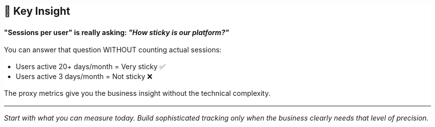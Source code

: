 
## 💭 Key Insight

**"Sessions per user" is really asking: _"How sticky is our platform?"_**

You can answer that question WITHOUT counting actual sessions:
- Users active 20+ days/month = Very sticky ✅
- Users active 3 days/month = Not sticky ❌

The proxy metrics give you the business insight without the technical complexity.

---

*Start with what you can measure today. Build sophisticated tracking only when the business clearly needs that level of precision.*